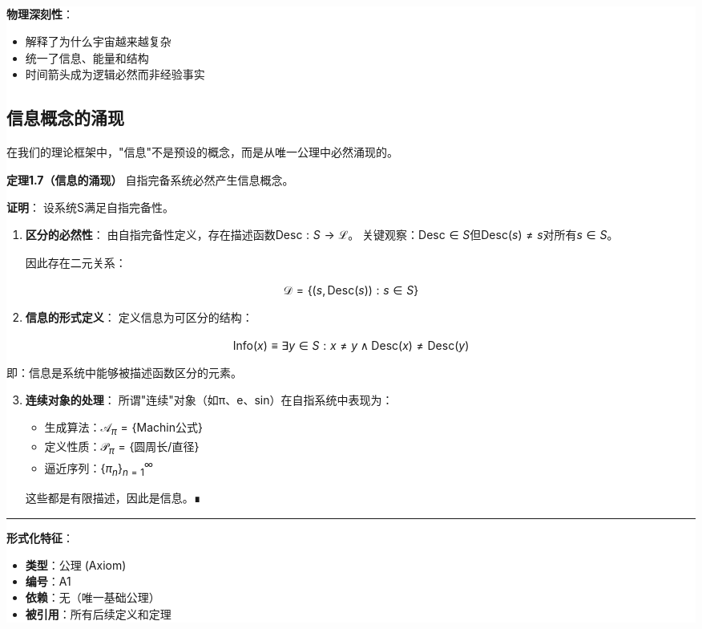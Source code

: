 **物理深刻性**：
- 解释了为什么宇宙越来越复杂
- 统一了信息、能量和结构
- 时间箭头成为逻辑必然而非经验事实

## 信息概念的涌现

在我们的理论框架中，"信息"不是预设的概念，而是从唯一公理中必然涌现的。

**定理1.7（信息的涌现）**
自指完备系统必然产生信息概念。

**证明**：
设系统S满足自指完备性。

1. **区分的必然性**：
   由自指完备性定义，存在描述函数$\text{Desc}: S \to \mathcal{L}$。
   关键观察：$\text{Desc} \in S$但$\text{Desc}(s) \neq s$对所有$s \in S$。
   
   因此存在二元关系：
   
$$
\mathcal{D} = \{(s, \text{Desc}(s)): s \in S\}
$$

2. **信息的形式定义**：
   定义信息为可区分的结构：
   
$$
\text{Info}(x) \equiv \exists y \in S: x \neq y \land \text{Desc}(x) \neq \text{Desc}(y)
$$
   
   即：信息是系统中能够被描述函数区分的元素。

3. **连续对象的处理**：
   所谓"连续"对象（如π、e、sin）在自指系统中表现为：
   - 生成算法：$\mathcal{A}_\pi = \{\text{Machin公式}\}$
   - 定义性质：$\mathcal{P}_\pi = \{\text{圆周长/直径}\}$
   - 逼近序列：$\{\pi_n\}_{n=1}^{\infty}$
   
   这些都是有限描述，因此是信息。∎

---

**形式化特征**：
- **类型**：公理 (Axiom) 
- **编号**：A1
- **依赖**：无（唯一基础公理）
- **被引用**：所有后续定义和定理